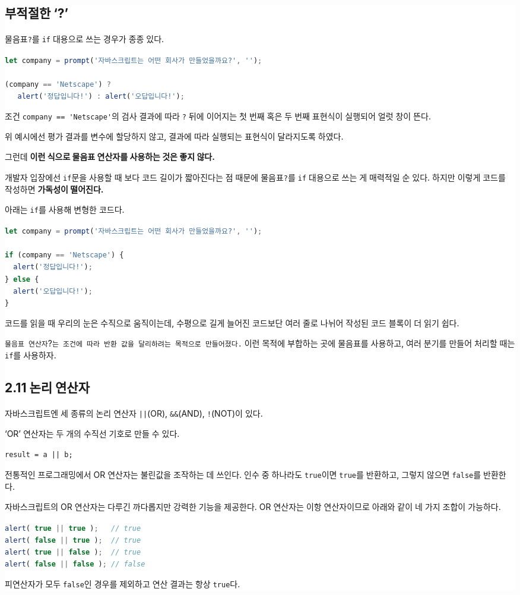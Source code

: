 ## 부적절한 ‘?’

물음표`?`를 `if` 대용으로 쓰는 경우가 종종 있다.

```js
let company = prompt('자바스크립트는 어떤 회사가 만들었을까요?', '');

(company == 'Netscape') ?
   alert('정답입니다!') : alert('오답입니다!');
```

조건 `company == 'Netscape'`의 검사 결과에 따라 `?` 뒤에 이어지는 첫 번째 혹은 두 번째 표현식이 실행되어 얼럿 창이 뜬다.

위 예시에선 평가 결과를 변수에 할당하지 않고, 결과에 따라 실행되는 표현식이 달라지도록 하였다.

그런데 **이런 식으로 물음표 연산자를 사용하는 것은 좋지 않다.**

개발자 입장에선 `if`문을 사용할 때 보다 코드 길이가 짧아진다는 점 때문에 물음표`?`를 `if` 대용으로 쓰는 게 매력적일 순 있다. 하지만 이렇게 코드를 작성하면 **가독성이 떨어진다.**

아래는 `if`를 사용해 변형한 코드다.

```js
let company = prompt('자바스크립트는 어떤 회사가 만들었을까요?', '');

if (company == 'Netscape') {
  alert('정답입니다!');
} else {
  alert('오답입니다!');
}
```

코드를 읽을 때 우리의 눈은 수직으로 움직이는데, 수평으로 길게 늘어진 코드보단 여러 줄로 나뉘어 작성된 코드 블록이 더 읽기 쉽다.

`물음표 연산자`?`는 조건에 따라 반환 값을 달리하려는 목적으로 만들어졌다.` 이런 목적에 부합하는 곳에 물음표를 사용하고, 여러 분기를 만들어 처리할 때는 `if`를 사용하자.

## 2.11 논리 연산자

자바스크립트엔 세 종류의 논리 연산자 `||`(OR), `&&`(AND), `!`(NOT)이 있다.

‘OR’ 연산자는 두 개의 수직선 기호로 만들 수 있다.

```
result = a || b;
```

전통적인 프로그래밍에서 OR 연산자는 불린값을 조작하는 데 쓰인다. 인수 중 하나라도 `true`이면 `true`를 반환하고, 그렇지 않으면 `false`를 반환한다.

자바스크립트의 OR 연산자는 다루긴 까다롭지만 강력한 기능을 제공한다. OR 연산자는 이항 연산자이므로 아래와 같이 네 가지 조합이 가능하다.

```js
alert( true || true );   // true
alert( false || true );  // true
alert( true || false );  // true
alert( false || false ); // false
```

피연산자가 모두 `false`인 경우를 제외하고 연산 결과는 항상 `true`다.
